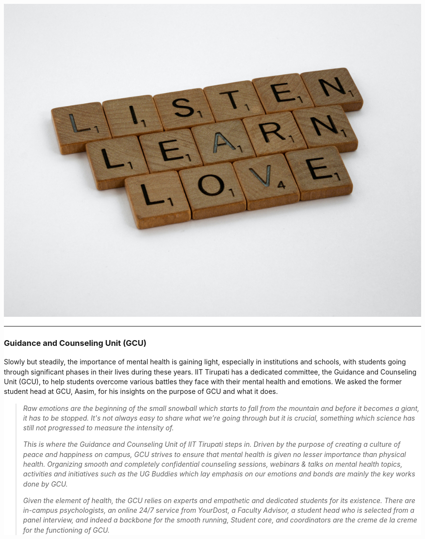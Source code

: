 ![](images/brett-jordan-dttwulmkkze-unsplash.jpg)
*****
### **Guidance and Counseling Unit (GCU)**

Slowly but steadily, the importance of mental health is gaining light, especially in institutions and schools, with students going through significant phases in their lives during these years. IIT Tirupati has a dedicated committee, the Guidance and Counseling Unit (GCU), to help students overcome various battles they face with their mental health and emotions. We asked the former student head at GCU, Aasim, for his insights on the purpose of GCU and what it does. 

> *Raw emotions are the beginning of the small snowball which starts to fall from the mountain and before it becomes a giant, it has to be stopped. It's not always easy to share what we’re going through but it is crucial, something which science has still not progressed to measure the intensity of.*
>
> *This is where the Guidance and Counseling Unit of IIT Tirupati steps in. Driven by the purpose of creating a culture of peace and happiness on campus, GCU strives to ensure that mental health is given no lesser importance than physical health. Organizing smooth and completely confidential counseling sessions, webinars & talks on mental health topics, activities and initiatives such as the UG Buddies which lay emphasis on our emotions and bonds are mainly the key works done by GCU.*
>
> *Given the element of health, the GCU relies on experts and empathetic and dedicated students for its existence. There are in-campus psychologists, an online 24/7 service from YourDost, a Faculty Advisor, a student head who is selected from a panel interview, and indeed a backbone for the smooth running, Student core, and coordinators are the creme de la creme for the functioning of GCU.*
